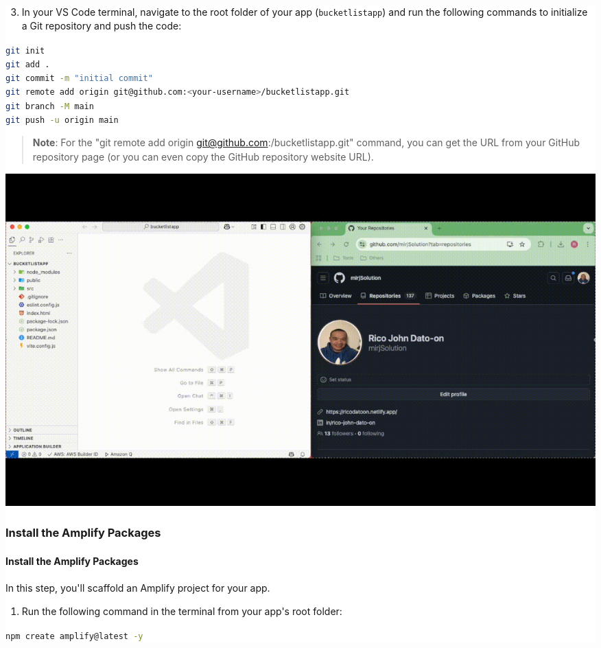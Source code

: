 3. In your VS Code terminal, navigate to the root folder of your app (`bucketlistapp`) and run the following commands to initialize a Git repository and push the code:

```bash
git init
git add .
git commit -m "initial commit"
git remote add origin git@github.com:<your-username>/bucketlistapp.git
git branch -M main
git push -u origin main
```

> **Note**: For the "git remote add origin git@github.com:<your-username>/bucketlistapp.git" command, you can get the URL from your GitHub repository page (or you can even copy the GitHub repository website URL).

![Github](Images/github.gif)

### Install the Amplify Packages

#### Install the Amplify Packages

In this step, you'll scaffold an Amplify project for your app.

1. Run the following command in the terminal from your app's root folder:

```bash
npm create amplify@latest -y
```
